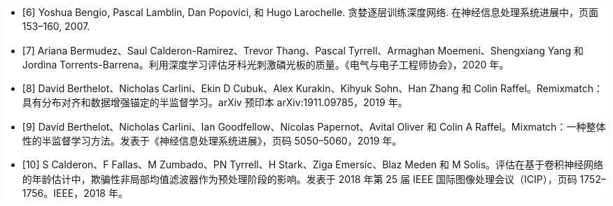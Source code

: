 +   [6] Yoshua Bengio, Pascal Lamblin, Dan Popovici, 和 Hugo Larochelle. 贪婪逐层训练深度网络. 在神经信息处理系统进展中，页面 153–160, 2007.

+   [7] Ariana Bermudez、Saul Calderon-Ramirez、Trevor Thang、Pascal Tyrrell、Armaghan Moemeni、Shengxiang Yang 和 Jordina Torrents-Barrena。利用深度学习评估牙科光刺激磷光板的质量。《电气与电子工程师协会》，2020 年。

+   [8] David Berthelot、Nicholas Carlini、Ekin D Cubuk、Alex Kurakin、Kihyuk Sohn、Han Zhang 和 Colin Raffel。Remixmatch：具有分布对齐和数据增强锚定的半监督学习。arXiv 预印本 arXiv:1911.09785，2019 年。

+   [9] David Berthelot、Nicholas Carlini、Ian Goodfellow、Nicolas Papernot、Avital Oliver 和 Colin A Raffel。Mixmatch：一种整体性的半监督学习方法。发表于《神经信息处理系统进展》，页码 5050–5060，2019 年。

+   [10] S Calderon、F Fallas、M Zumbado、PN Tyrrell、H Stark、Ziga Emersic、Blaz Meden 和 M Solis。评估在基于卷积神经网络的年龄估计中，欺骗性非局部均值滤波器作为预处理阶段的影响。发表于 2018 年第 25 届 IEEE 国际图像处理会议（ICIP），页码 1752–1756。IEEE，2018 年。

